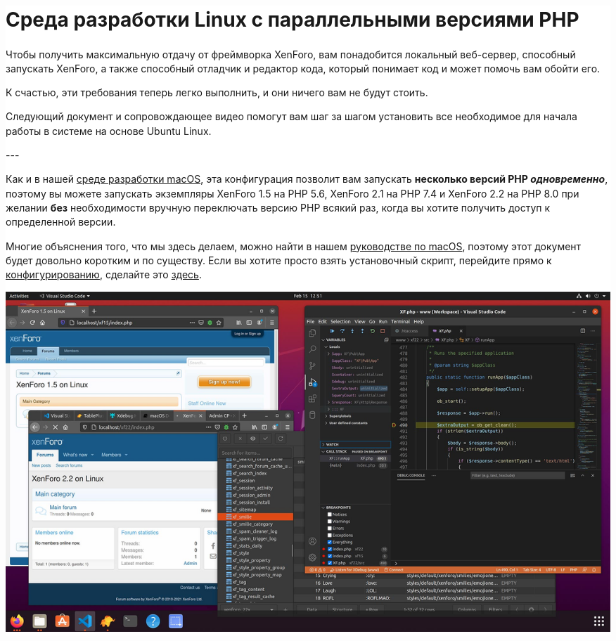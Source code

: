 # Среда разработки Linux с параллельными версиями PHP

Чтобы получить максимальную отдачу от фреймворка XenForo, вам понадобится локальный веб-сервер, способный запускать XenForo, а также способный отладчик и редактор кода, который понимает код и может помочь вам обойти его.

К счастью, эти требования теперь легко выполнить, и они ничего вам не будут стоить.

Следующий документ и сопровождающее видео помогут вам шаг за шагом установить все необходимое для начала работы в системе на основе Ubuntu Linux.

<div class="video-wrapper"><iframe width="560" height="315" src="https://www.youtube.com/embed/yzWzKjtvUIw" frameborder="0" allow="accelerometer; autoplay; clipboard-write; encrypted-media; gyroscope; picture-in-picture" allowfullscreen></iframe></div>
---

Как и в нашей [среде разработки macOS](macos-dev.md), эта конфигурация позволит вам запускать **несколько версий PHP *одновременно***, поэтому вы можете запускать экземпляры XenForo 1.5 на PHP 5.6, XenForo 2.1 на PHP 7.4 и XenForo 2.2 на PHP 8.0 при желании **без** необходимости вручную переключать версию PHP всякий раз, когда вы хотите получить доступ к определенной версии.

Многие объяснения того, что мы здесь делаем, можно найти в нашем [руководстве по macOS](macos-dev.md), поэтому этот документ будет довольно коротким и по существу. Если вы хотите просто взять установочный скрипт, перейдите прямо к [конфигурированию](#configuring), сделайте это [здесь](files/linux/install-ubuntu.sh).

![Снимок экрана: Ubuntu Linux под управлением XenForo, отлаживается Xdebug с Visual Studio Code](files/images/linux-debugging.jpg)

